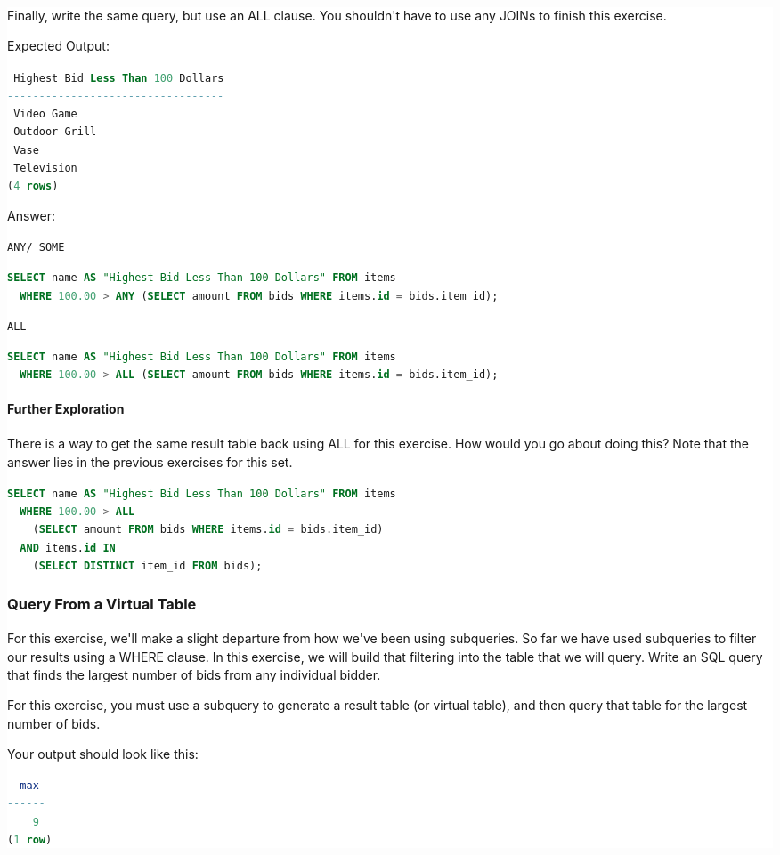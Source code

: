 Finally, write the same query, but use an ALL clause. You shouldn't have to use any JOINs to finish this exercise.

Expected Output:

```sql
 Highest Bid Less Than 100 Dollars
----------------------------------
 Video Game
 Outdoor Grill
 Vase
 Television
(4 rows)
```

Answer:

`ANY/ SOME`

```sql
SELECT name AS "Highest Bid Less Than 100 Dollars" FROM items
  WHERE 100.00 > ANY (SELECT amount FROM bids WHERE items.id = bids.item_id);
```

`ALL`

```sql
SELECT name AS "Highest Bid Less Than 100 Dollars" FROM items
  WHERE 100.00 > ALL (SELECT amount FROM bids WHERE items.id = bids.item_id);
```

#### Further Exploration

There is a way to get the same result table back using ALL for this exercise. How would you go about doing this? Note that the answer lies in the previous exercises for this set.

```sql
SELECT name AS "Highest Bid Less Than 100 Dollars" FROM items
  WHERE 100.00 > ALL 
    (SELECT amount FROM bids WHERE items.id = bids.item_id)
  AND items.id IN
    (SELECT DISTINCT item_id FROM bids);
```

### Query From a Virtual Table

For this exercise, we'll make a slight departure from how we've been using subqueries. So far we have used subqueries to filter our results using a WHERE clause. In this exercise, we will build that filtering into the table that we will query. Write an SQL query that finds the largest number of bids from any individual bidder.

For this exercise, you must use a subquery to generate a result table (or virtual table), and then query that table for the largest number of bids.

Your output should look like this:

```sql
  max
------
    9
(1 row)
```
